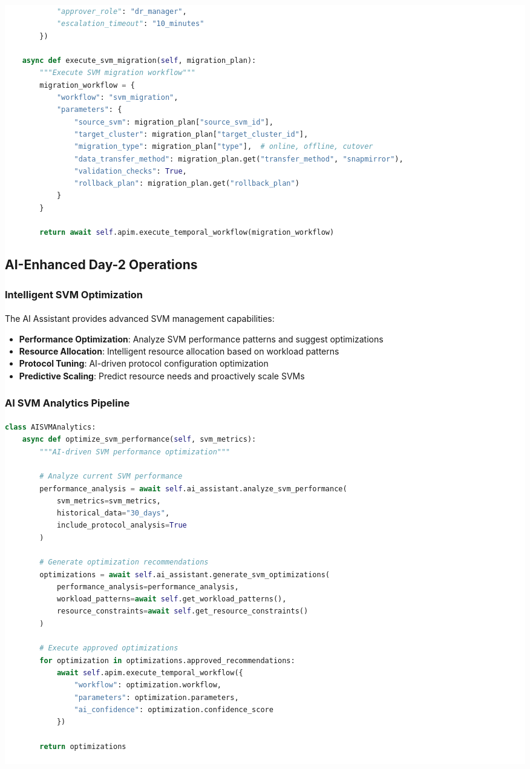 ```python
            "approver_role": "dr_manager",
            "escalation_timeout": "10_minutes"
        })
    
    async def execute_svm_migration(self, migration_plan):
        """Execute SVM migration workflow"""
        migration_workflow = {
            "workflow": "svm_migration",
            "parameters": {
                "source_svm": migration_plan["source_svm_id"],
                "target_cluster": migration_plan["target_cluster_id"],
                "migration_type": migration_plan["type"],  # online, offline, cutover
                "data_transfer_method": migration_plan.get("transfer_method", "snapmirror"),
                "validation_checks": True,
                "rollback_plan": migration_plan.get("rollback_plan")
            }
        }
        
        return await self.apim.execute_temporal_workflow(migration_workflow)
```

## AI-Enhanced Day-2 Operations

### Intelligent SVM Optimization

The AI Assistant provides advanced SVM management capabilities:

- **Performance Optimization**: Analyze SVM performance patterns and suggest optimizations
- **Resource Allocation**: Intelligent resource allocation based on workload patterns
- **Protocol Tuning**: AI-driven protocol configuration optimization
- **Predictive Scaling**: Predict resource needs and proactively scale SVMs

### AI SVM Analytics Pipeline

```python
class AISVMAnalytics:
    async def optimize_svm_performance(self, svm_metrics):
        """AI-driven SVM performance optimization"""
        
        # Analyze current SVM performance
        performance_analysis = await self.ai_assistant.analyze_svm_performance(
            svm_metrics=svm_metrics,
            historical_data="30_days",
            include_protocol_analysis=True
        )
        
        # Generate optimization recommendations
        optimizations = await self.ai_assistant.generate_svm_optimizations(
            performance_analysis=performance_analysis,
            workload_patterns=await self.get_workload_patterns(),
            resource_constraints=await self.get_resource_constraints()
        )
        
        # Execute approved optimizations
        for optimization in optimizations.approved_recommendations:
            await self.apim.execute_temporal_workflow({
                "workflow": optimization.workflow,
                "parameters": optimization.parameters,
                "ai_confidence": optimization.confidence_score
            })
        
        return optimizations
    
```